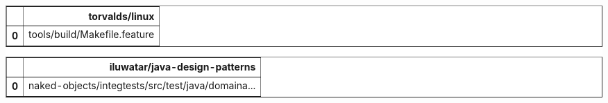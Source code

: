 
<div>
<style scoped>
    .dataframe tbody tr th:only-of-type {
        vertical-align: middle;
    }

    .dataframe tbody tr th {
        vertical-align: top;
    }

    .dataframe thead th {
        text-align: right;
    }
</style>
<table border="1" class="dataframe">
  <thead>
    <tr style="text-align: right;">
      <th></th>
      <th>torvalds/linux</th>
    </tr>
  </thead>
  <tbody>
    <tr>
      <th>0</th>
      <td>tools/build/Makefile.feature</td>
    </tr>
  </tbody>
</table>
</div>



<div>
<style scoped>
    .dataframe tbody tr th:only-of-type {
        vertical-align: middle;
    }

    .dataframe tbody tr th {
        vertical-align: top;
    }

    .dataframe thead th {
        text-align: right;
    }
</style>
<table border="1" class="dataframe">
  <thead>
    <tr style="text-align: right;">
      <th></th>
      <th>iluwatar/java-design-patterns</th>
    </tr>
  </thead>
  <tbody>
    <tr>
      <th>0</th>
      <td>naked-objects/integtests/src/test/java/domaina...</td>
    </tr>
  </tbody>
</table>
</div>
